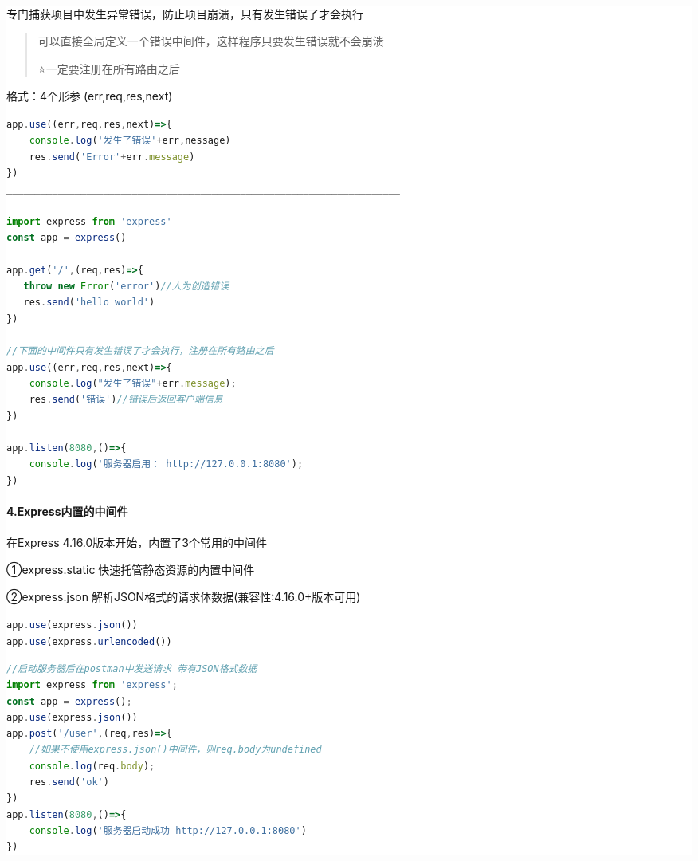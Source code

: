 专门捕获项目中发生异常错误，防止项目崩溃，只有发生错误了才会执行

> 可以直接全局定义一个错误中间件，这样程序只要发生错误就不会崩溃
>
> :star:一定要注册在所有路由之后

格式：4个形参  (err,req,res,next)

```js
app.use((err,req,res,next)=>{
	console.log('发生了错误'+err,nessage)
	res.send('Error'+err.message)
})
_____________________________________________________________________

import express from 'express'
const app = express()

app.get('/',(req,res)=>{
   throw new Error('error')//人为创造错误
   res.send('hello world')
})

//下面的中间件只有发生错误了才会执行，注册在所有路由之后
app.use((err,req,res,next)=>{
    console.log("发生了错误"+err.message);
    res.send('错误')//错误后返回客户端信息
})

app.listen(8080,()=>{
    console.log('服务器启用： http://127.0.0.1:8080');
})
```



#### 4.Express内置的中间件

在Express 4.16.0版本开始，内置了3个常用的中间件

①express.static 快速托管静态资源的内置中间件

②express.json 解析JSON格式的请求体数据(兼容性:4.16.0+版本可用)

```js
app.use(express.json())
app.use(express.urlencoded())
```

```js
//启动服务器后在postman中发送请求 带有JSON格式数据
import express from 'express';
const app = express();
app.use(express.json())
app.post('/user',(req,res)=>{
    //如果不使用express.json()中间件，则req.body为undefined
    console.log(req.body);
    res.send('ok')
})
app.listen(8080,()=>{
    console.log('服务器启动成功 http://127.0.0.1:8080')
})
```
